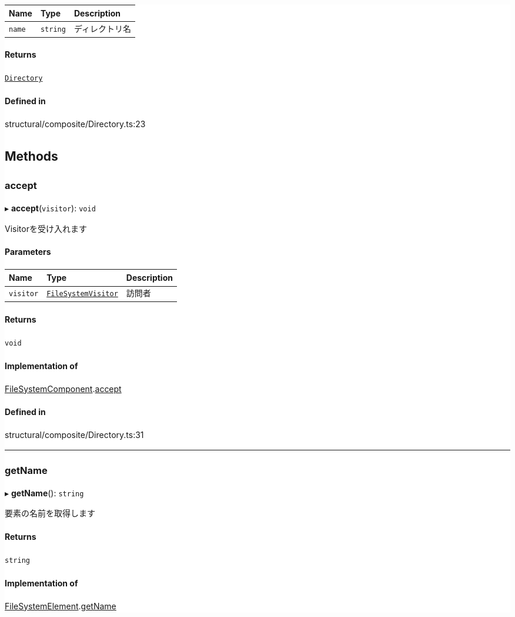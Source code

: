 | Name | Type | Description |
| :------ | :------ | :------ |
| `name` | `string` | ディレクトリ名 |

#### Returns

[`Directory`](structural_composite_Directory.Directory.md)

#### Defined in

structural/composite/Directory.ts:23

## Methods

### accept

▸ **accept**(`visitor`): `void`

Visitorを受け入れます

#### Parameters

| Name | Type | Description |
| :------ | :------ | :------ |
| `visitor` | [`FileSystemVisitor`](../interfaces/behavioral_visitor_FileSystemVisitor.FileSystemVisitor.md) | 訪問者 |

#### Returns

`void`

#### Implementation of

[FileSystemComponent](../interfaces/common_interfaces_FileSystemComponent.FileSystemComponent.md).[accept](../interfaces/common_interfaces_FileSystemComponent.FileSystemComponent.md#accept)

#### Defined in

structural/composite/Directory.ts:31

___

### getName

▸ **getName**(): `string`

要素の名前を取得します

#### Returns

`string`

#### Implementation of

[FileSystemElement](../interfaces/common_interfaces_FileSystemElement.FileSystemElement.md).[getName](../interfaces/common_interfaces_FileSystemElement.FileSystemElement.md#getname)
